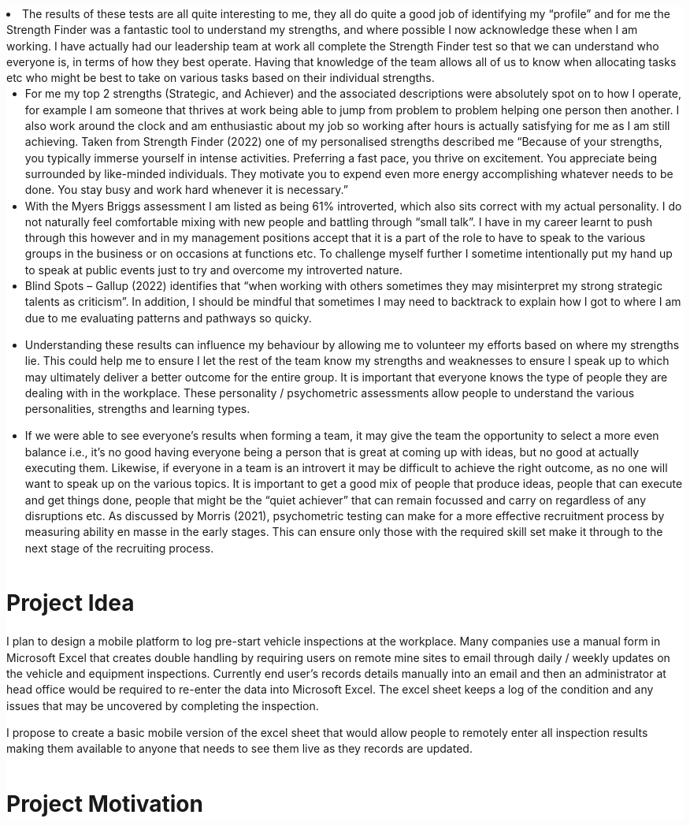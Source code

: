 <li>The results of these tests are all quite interesting to me, they all do quite a good job of identifying my &ldquo;profile&rdquo; and for me the Strength Finder was a fantastic tool to understand my strengths, and where possible I now acknowledge these when I am working. I have actually had our leadership team at work all complete the Strength Finder test so that we can understand who everyone is, in terms of how they best operate. Having that knowledge of the team allows all of us to know when allocating tasks etc who might be best to take on various tasks based on their individual strengths.
<ul>
<li>For me my top 2 strengths (Strategic, and Achiever) and the associated descriptions were absolutely spot on to how I operate, for example I am someone that thrives at work being able to jump from problem to problem helping one person then another. I also work around the clock and am enthusiastic about my job so working after hours is actually satisfying for me as I am still achieving. Taken from Strength Finder (2022) one of my personalised strengths described me &ldquo;Because of your strengths, you typically immerse yourself in intense activities. Preferring a fast pace, you thrive on excitement. You appreciate being surrounded by like-minded individuals. They motivate you to expend even more energy accomplishing whatever needs to be done. You stay busy and work hard whenever it is necessary.&rdquo;</li>
<li>With the Myers Briggs assessment I am listed as being 61% introverted, which also sits correct with my actual personality. I do not naturally feel comfortable mixing with new people and battling through &ldquo;small talk&rdquo;. I have in my career learnt to push through this however and in my management positions accept that it is a part of the role to have to speak to the various groups in the business or on occasions at functions etc. To challenge myself further I sometime intentionally put my hand up to speak at public events just to try and overcome my introverted nature.</li>
<li>Blind Spots &ndash; Gallup (2022) identifies that &ldquo;when working with others sometimes they may misinterpret my strong strategic talents as criticism&rdquo;. In addition, I should be mindful that sometimes I may need to backtrack to explain how I got to where I am due to me evaluating patterns and pathways so quicky.</li>
</ul>
</li>
</ul>
<ul>
<li>Understanding these results can influence my behaviour by allowing me to volunteer my efforts based on where my strengths lie. This could help me to ensure I let the rest of the team know my strengths and weaknesses to ensure I speak up to which may ultimately deliver a better outcome for the entire group. It is important that everyone knows the type of people they are dealing with in the workplace. These personality / psychometric assessments allow people to understand the various personalities, strengths and learning types.</li>
</ul>
<ul>
<li>If we were able to see everyone&rsquo;s results when forming a team, it may give the team the opportunity to select a more even balance i.e., it&rsquo;s no good having everyone being a person that is great at coming up with ideas, but no good at actually executing them. Likewise, if everyone in a team is an introvert it may be difficult to achieve the right outcome, as no one will want to speak up on the various topics. It is important to get a good mix of people that produce ideas, people that can execute and get things done, people that might be the &ldquo;quiet achiever&rdquo; that can remain focussed and carry on regardless of any disruptions etc. As discussed by Morris (2021), psychometric testing can make for a more effective recruitment process by measuring ability en masse in the early stages.  This can ensure only those with the required skill set make it through to the next stage of the recruiting process.</li>
</ul>
<h1>Project Idea</h1>
<p>I plan to design a mobile platform to log pre-start vehicle inspections at the workplace. Many companies use a manual form in Microsoft Excel that creates double handling by requiring users on remote mine sites to email through daily / weekly updates on the vehicle and equipment inspections. Currently end user&rsquo;s records details manually into an email and then an administrator at head office would be required to re-enter the data into Microsoft Excel. The excel sheet keeps a log of the condition and any issues that may be uncovered by completing the inspection.&nbsp;</p>
<p>I propose to create a basic mobile version of the excel sheet that would allow people to remotely enter all inspection results making them available to anyone that needs to see them live as they records are updated.&nbsp;</p>
<h1>Project Motivation</h1>